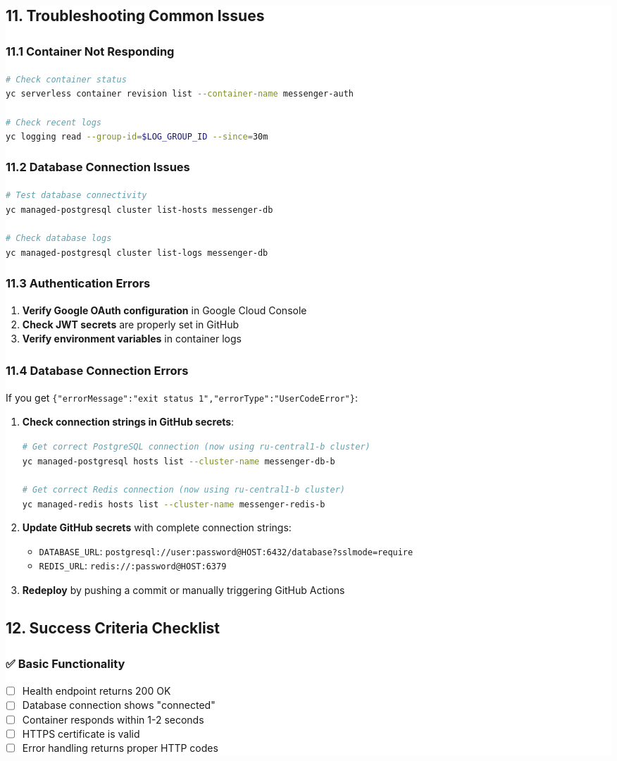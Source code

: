 ## 11. Troubleshooting Common Issues

### 11.1 Container Not Responding
```bash
# Check container status
yc serverless container revision list --container-name messenger-auth

# Check recent logs
yc logging read --group-id=$LOG_GROUP_ID --since=30m
```

### 11.2 Database Connection Issues
```bash
# Test database connectivity
yc managed-postgresql cluster list-hosts messenger-db

# Check database logs
yc managed-postgresql cluster list-logs messenger-db
```

### 11.3 Authentication Errors
1. **Verify Google OAuth configuration** in Google Cloud Console
2. **Check JWT secrets** are properly set in GitHub
3. **Verify environment variables** in container logs

### 11.4 Database Connection Errors
If you get `{"errorMessage":"exit status 1","errorType":"UserCodeError"}`:

1. **Check connection strings in GitHub secrets**:
   ```bash
   # Get correct PostgreSQL connection (now using ru-central1-b cluster)
   yc managed-postgresql hosts list --cluster-name messenger-db-b
   
   # Get correct Redis connection (now using ru-central1-b cluster)
   yc managed-redis hosts list --cluster-name messenger-redis-b
   ```

2. **Update GitHub secrets** with complete connection strings:
   - `DATABASE_URL`: `postgresql://user:password@HOST:6432/database?sslmode=require`
   - `REDIS_URL`: `redis://:password@HOST:6379`

3. **Redeploy** by pushing a commit or manually triggering GitHub Actions

## 12. Success Criteria Checklist

### ✅ Basic Functionality
- [ ] Health endpoint returns 200 OK
- [ ] Database connection shows "connected"  
- [ ] Container responds within 1-2 seconds
- [ ] HTTPS certificate is valid
- [ ] Error handling returns proper HTTP codes

